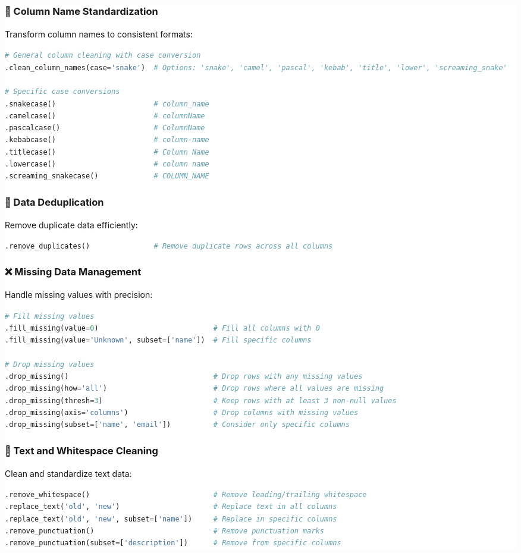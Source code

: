 ### 📝 Column Name Standardization

Transform column names to consistent formats:

```python
# General column cleaning with case conversion
.clean_column_names(case='snake')  # Options: 'snake', 'camel', 'pascal', 'kebab', 'title', 'lower', 'screaming_snake'

# Specific case conversions
.snakecase()                       # column_name
.camelcase()                       # columnName  
.pascalcase()                      # ColumnName
.kebabcase()                       # column-name
.titlecase()                       # Column Name
.lowercase()                       # column name
.screaming_snakecase()             # COLUMN_NAME
```

### 🔄 Data Deduplication

Remove duplicate data efficiently:

```python
.remove_duplicates()               # Remove duplicate rows across all columns
```

### ❌ Missing Data Management

Handle missing values with precision:

```python
# Fill missing values
.fill_missing(value=0)                           # Fill all columns with 0
.fill_missing(value='Unknown', subset=['name'])  # Fill specific columns

# Drop missing values
.drop_missing()                                  # Drop rows with any missing values
.drop_missing(how='all')                         # Drop rows where all values are missing
.drop_missing(thresh=3)                          # Keep rows with at least 3 non-null values
.drop_missing(axis='columns')                    # Drop columns with missing values
.drop_missing(subset=['name', 'email'])          # Consider only specific columns
```

### 🧽 Text and Whitespace Cleaning

Clean and standardize text data:

```python
.remove_whitespace()                             # Remove leading/trailing whitespace
.replace_text('old', 'new')                      # Replace text in all columns
.replace_text('old', 'new', subset=['name'])     # Replace in specific columns
.remove_punctuation()                            # Remove punctuation marks
.remove_punctuation(subset=['description'])      # Remove from specific columns
```
